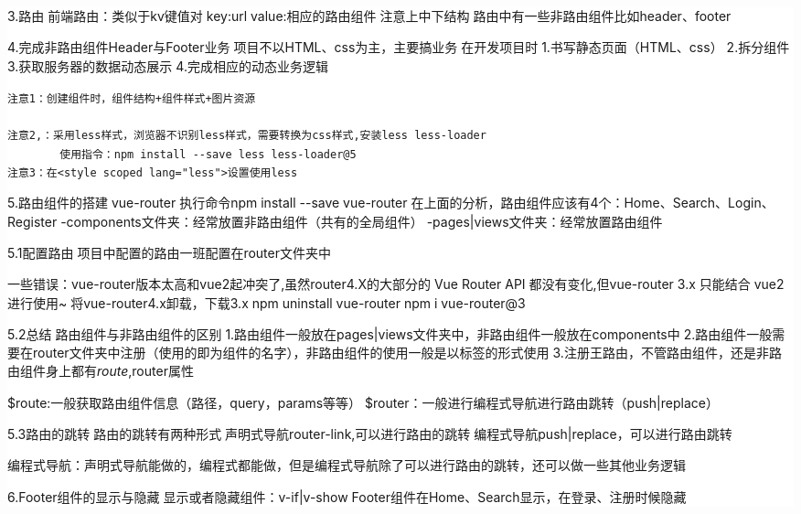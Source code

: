     
    
  3.路由
  前端路由：类似于kv键值对
  key:url
  value:相应的路由组件
  注意上中下结构
  路由中有一些非路由组件比如header、footer

  4.完成非路由组件Header与Footer业务
  项目不以HTML、css为主，主要搞业务
  在开发项目时
    1.书写静态页面（HTML、css）
    2.拆分组件
    3.获取服务器的数据动态展示
    4.完成相应的动态业务逻辑
    

    注意1：创建组件时，组件结构+组件样式+图片资源
    
    注意2,：采用less样式，浏览器不识别less样式，需要转换为css样式,安装less less-loader
            使用指令：npm install --save less less-loader@5
    注意3：在<style scoped lang="less">设置使用less

 5.路由组件的搭建
 vue-router 执行命令npm install --save vue-router
 在上面的分析，路由组件应该有4个：Home、Search、Login、Register
 -components文件夹：经常放置非路由组件（共有的全局组件）
 -pages|views文件夹：经常放置路由组件

 5.1配置路由
 项目中配置的路由一班配置在router文件夹中

 一些错误：vue-router版本太高和vue2起冲突了,虽然router4.X的大部分的 Vue Router API 都没有变化,但vue-router 3.x 只能结合 vue2 进行使用~
 将vue-router4.x卸载，下载3.x
 npm uninstall vue-router
 npm i vue-router@3

 5.2总结
 路由组件与非路由组件的区别
 1.路由组件一般放在pages|views文件夹中，非路由组件一般放在components中
 2.路由组件一般需要在router文件夹中注册（使用的即为组件的名字），非路由组件的使用一般是以标签的形式使用
 3.注册王路由，不管路由组件，还是非路由组件身上都有$route,$router属性

 $route:一般获取路由组件信息（路径，query，params等等）
 $router：一般进行编程式导航进行路由跳转（push|replace）

 5.3路由的跳转
 路由的跳转有两种形式
 声明式导航router-link,可以进行路由的跳转
 编程式导航push|replace，可以进行路由跳转

 编程式导航：声明式导航能做的，编程式都能做，但是编程式导航除了可以进行路由的跳转，还可以做一些其他业务逻辑

6.Footer组件的显示与隐藏
显示或者隐藏组件：v-if|v-show
Footer组件在Home、Search显示，在登录、注册时候隐藏
